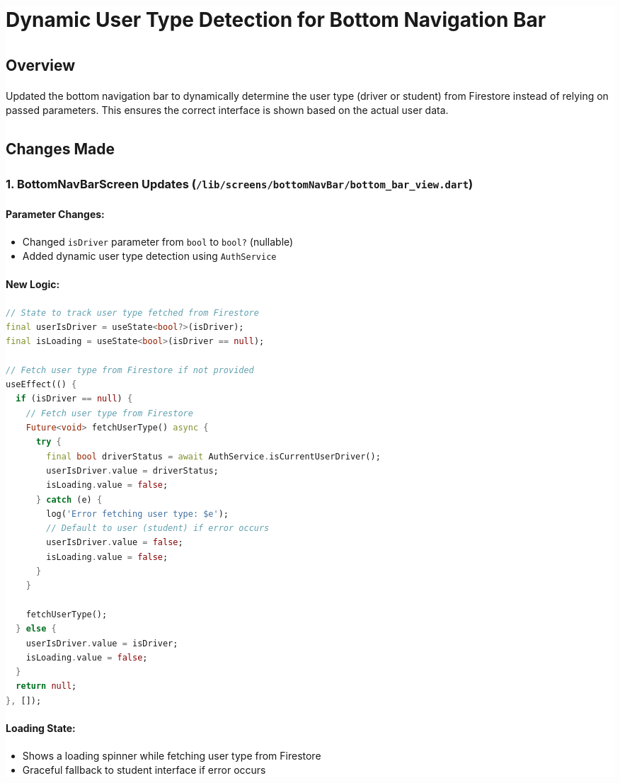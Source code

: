 # Dynamic User Type Detection for Bottom Navigation Bar

## Overview
Updated the bottom navigation bar to dynamically determine the user type (driver or student) from Firestore instead of relying on passed parameters. This ensures the correct interface is shown based on the actual user data.

## Changes Made

### 1. **BottomNavBarScreen Updates** (`/lib/screens/bottomNavBar/bottom_bar_view.dart`)

#### **Parameter Changes:**
- Changed `isDriver` parameter from `bool` to `bool?` (nullable)
- Added dynamic user type detection using `AuthService`

#### **New Logic:**
```dart
// State to track user type fetched from Firestore
final userIsDriver = useState<bool?>(isDriver);
final isLoading = useState<bool>(isDriver == null);

// Fetch user type from Firestore if not provided
useEffect(() {
  if (isDriver == null) {
    // Fetch user type from Firestore
    Future<void> fetchUserType() async {
      try {
        final bool driverStatus = await AuthService.isCurrentUserDriver();
        userIsDriver.value = driverStatus;
        isLoading.value = false;
      } catch (e) {
        log('Error fetching user type: $e');
        // Default to user (student) if error occurs
        userIsDriver.value = false;
        isLoading.value = false;
      }
    }

    fetchUserType();
  } else {
    userIsDriver.value = isDriver;
    isLoading.value = false;
  }
  return null;
}, []);
```

#### **Loading State:**
- Shows a loading spinner while fetching user type from Firestore
- Graceful fallback to student interface if error occurs
